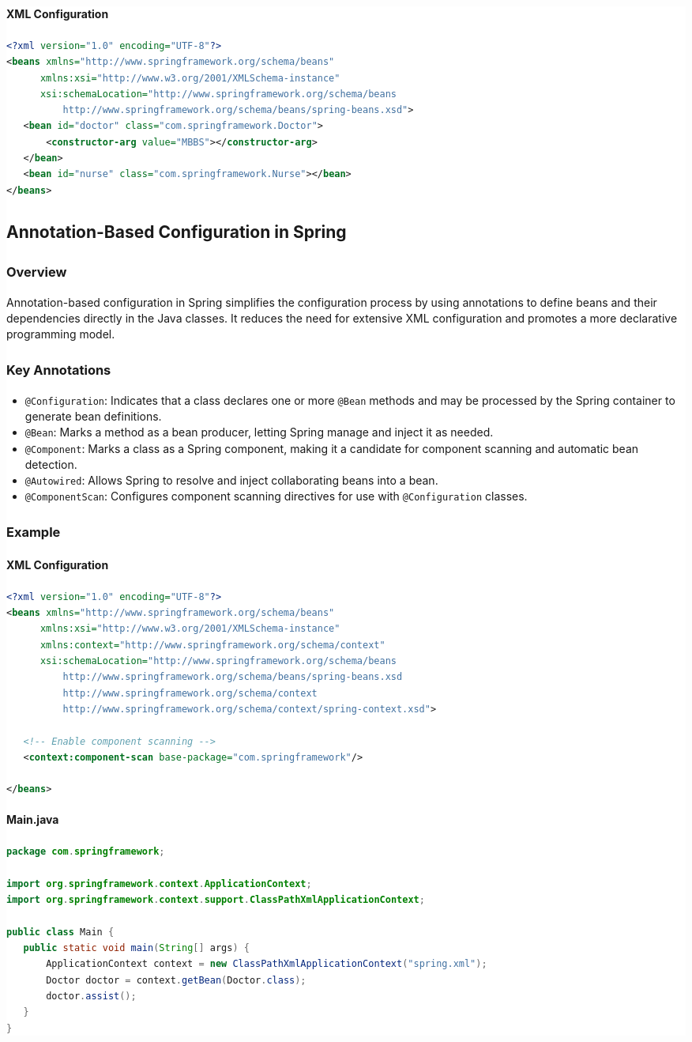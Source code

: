 #### XML Configuration
```xml
<?xml version="1.0" encoding="UTF-8"?>
<beans xmlns="http://www.springframework.org/schema/beans"
      xmlns:xsi="http://www.w3.org/2001/XMLSchema-instance"
      xsi:schemaLocation="http://www.springframework.org/schema/beans
          http://www.springframework.org/schema/beans/spring-beans.xsd">
   <bean id="doctor" class="com.springframework.Doctor">
       <constructor-arg value="MBBS"></constructor-arg>
   </bean>
   <bean id="nurse" class="com.springframework.Nurse"></bean>
</beans>
```

## Annotation-Based Configuration in Spring

### Overview
Annotation-based configuration in Spring simplifies the configuration process by using annotations to define beans and their dependencies directly in the Java classes. It reduces the need for extensive XML configuration and promotes a more declarative programming model.

### Key Annotations
- `@Configuration`: Indicates that a class declares one or more `@Bean` methods and may be processed by the Spring container to generate bean definitions.
- `@Bean`: Marks a method as a bean producer, letting Spring manage and inject it as needed.
- `@Component`: Marks a class as a Spring component, making it a candidate for component scanning and automatic bean detection.
- `@Autowired`: Allows Spring to resolve and inject collaborating beans into a bean.
- `@ComponentScan`: Configures component scanning directives for use with `@Configuration` classes.

### Example
#### XML Configuration
```xml
<?xml version="1.0" encoding="UTF-8"?>
<beans xmlns="http://www.springframework.org/schema/beans"
      xmlns:xsi="http://www.w3.org/2001/XMLSchema-instance"
      xmlns:context="http://www.springframework.org/schema/context"
      xsi:schemaLocation="http://www.springframework.org/schema/beans
          http://www.springframework.org/schema/beans/spring-beans.xsd
          http://www.springframework.org/schema/context
          http://www.springframework.org/schema/context/spring-context.xsd">

   <!-- Enable component scanning -->
   <context:component-scan base-package="com.springframework"/>

</beans>
```

#### Main.java
```java
package com.springframework;

import org.springframework.context.ApplicationContext;
import org.springframework.context.support.ClassPathXmlApplicationContext;

public class Main {
   public static void main(String[] args) {
       ApplicationContext context = new ClassPathXmlApplicationContext("spring.xml");
       Doctor doctor = context.getBean(Doctor.class);
       doctor.assist();
   }
}
```